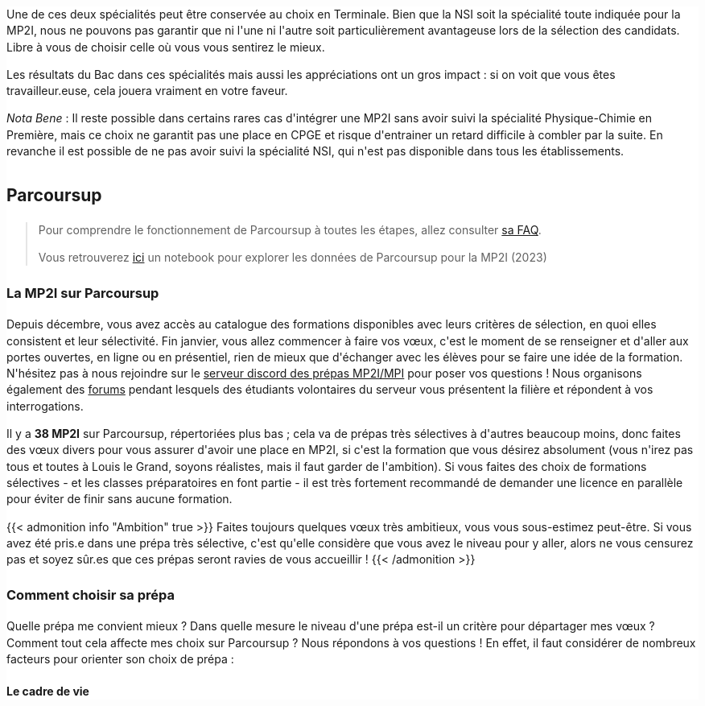 Une de ces deux spécialités peut être conservée au choix en Terminale. Bien que la NSI soit la spécialité toute indiquée pour la MP2I, nous ne pouvons pas garantir que ni l'une ni l'autre soit particulièrement avantageuse lors de la sélection des candidats. Libre à vous de choisir celle où vous vous sentirez le mieux.

Les résultats du Bac dans ces spécialités mais aussi les appréciations ont un gros impact : si on voit que vous êtes travailleur.euse, cela jouera vraiment en votre faveur.

*Nota Bene* : Il reste possible dans certains rares cas d'intégrer une MP2I sans avoir suivi la spécialité Physique-Chimie en Première, mais ce choix ne garantit pas une place en CPGE et risque d'entrainer un retard difficile à combler par la suite. En revanche il est possible de ne pas avoir suivi la spécialité NSI, qui n'est pas disponible dans tous les établissements.

## Parcoursup

> Pour comprendre le fonctionnement de Parcoursup à toutes les étapes, allez consulter [sa FAQ](https://www.parcoursup.fr/index.php?desc=questions).
>
> Vous retrouverez [ici](https://colab.research.google.com/drive/1dFDHVpDT78Z5cL08kRvnZQrT5cIc8o1I#scrollTo=p7d_m-SJZaeN) un notebook pour explorer les données de Parcoursup pour la MP2I (2023)

### La MP2I sur Parcoursup

Depuis décembre, vous avez accès au catalogue des formations disponibles avec leurs critères de sélection, en quoi elles consistent et leur sélectivité.
Fin janvier, vous allez commencer à faire vos vœux, c'est le moment de se renseigner et d'aller aux portes ouvertes, en ligne ou en présentiel, rien de mieux que d'échanger avec les élèves pour se faire une idée de la formation. N'hésitez pas à nous rejoindre sur le [serveur discord des prépas MP2I/MPI](https://discord.com/invite/9p49Z5ZNtH) pour poser vos questions ! Nous organisons également des [forums](https://prepas-mp2i.fr/forum/) pendant lesquels des étudiants volontaires du serveur vous présentent la filière et répondent à vos interrogations.

Il y a **38 MP2I** sur Parcoursup, répertoriées plus bas ; cela va de prépas très sélectives à d'autres beaucoup moins, donc faites des vœux divers pour vous assurer d'avoir une place en MP2I, si c'est la formation que vous désirez absolument (vous n'irez pas tous et toutes à Louis le Grand, soyons réalistes, mais il faut garder de l'ambition).
Si vous faites des choix de formations sélectives - et les classes préparatoires en font partie - il est très fortement recommandé de demander une licence en parallèle pour éviter de finir sans aucune formation.

{{< admonition info "Ambition" true >}}
Faites toujours quelques vœux très ambitieux, vous vous sous-estimez peut-être. Si vous avez été pris.e dans une prépa très sélective, c'est qu'elle considère que vous avez le niveau pour y aller, alors ne vous censurez pas et soyez sûr.es que ces prépas seront ravies de vous accueillir !
{{< /admonition >}}

### Comment choisir sa prépa

Quelle prépa me convient mieux ? Dans quelle mesure le niveau d'une prépa est-il un critère pour départager mes vœux ? Comment tout cela affecte mes choix sur Parcoursup ? Nous répondons à vos questions ! En effet, il faut considérer de nombreux facteurs pour orienter son choix de prépa :

#### Le cadre de vie
